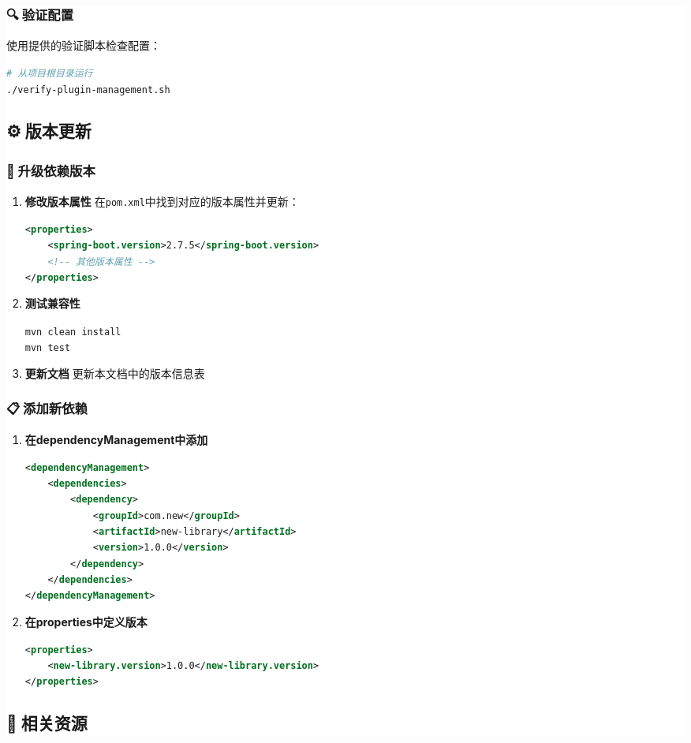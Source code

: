 ### 🔍 验证配置

使用提供的验证脚本检查配置：

```bash
# 从项目根目录运行
./verify-plugin-management.sh
```

## ⚙️ 版本更新

### 🔄 升级依赖版本

1. **修改版本属性**
   在`pom.xml`中找到对应的版本属性并更新：
   ```xml
   <properties>
       <spring-boot.version>2.7.5</spring-boot.version>
       <!-- 其他版本属性 -->
   </properties>
   ```

2. **测试兼容性**
   ```bash
   mvn clean install
   mvn test
   ```

3. **更新文档**
   更新本文档中的版本信息表

### 📋 添加新依赖

1. **在dependencyManagement中添加**
   ```xml
   <dependencyManagement>
       <dependencies>
           <dependency>
               <groupId>com.new</groupId>
               <artifactId>new-library</artifactId>
               <version>1.0.0</version>
           </dependency>
       </dependencies>
   </dependencyManagement>
   ```

2. **在properties中定义版本**
   ```xml
   <properties>
       <new-library.version>1.0.0</new-library.version>
   </properties>
   ```

## 📖 相关资源
